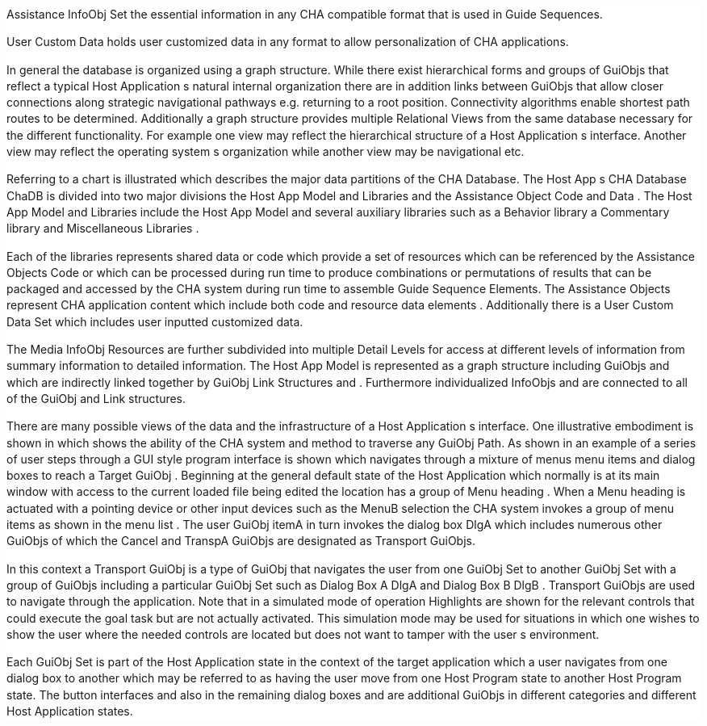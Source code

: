 Assistance InfoObj Set the essential information in any CHA compatible format that is used in Guide Sequences.

User Custom Data holds user customized data in any format to allow personalization of CHA applications.

In general the database is organized using a graph structure. While there exist hierarchical forms and groups of GuiObjs that reflect a typical Host Application s natural internal organization there are in addition links between GuiObjs that allow closer connections along strategic navigational pathways e.g. returning to a root position. Connectivity algorithms enable shortest path routes to be determined. Additionally a graph structure provides multiple Relational Views from the same database necessary for the different functionality. For example one view may reflect the hierarchical structure of a Host Application s interface. Another view may reflect the operating system s organization while another view may be navigational etc.

Referring to a chart is illustrated which describes the major data partitions of the CHA Database. The Host App s CHA Database ChaDB is divided into two major divisions the Host App Model and Libraries and the Assistance Object Code and Data . The Host App Model and Libraries include the Host App Model and several auxiliary libraries such as a Behavior library a Commentary library and Miscellaneous Libraries .

Each of the libraries represents shared data or code which provide a set of resources which can be referenced by the Assistance Objects Code or which can be processed during run time to produce combinations or permutations of results that can be packaged and accessed by the CHA system during run time to assemble Guide Sequence Elements. The Assistance Objects represent CHA application content which include both code and resource data elements . Additionally there is a User Custom Data Set which includes user inputted customized data.

The Media InfoObj Resources are further subdivided into multiple Detail Levels for access at different levels of information from summary information to detailed information. The Host App Model is represented as a graph structure including GuiObjs and which are indirectly linked together by GuiObj Link Structures and . Furthermore individualized InfoObjs and are connected to all of the GuiObj and Link structures.

There are many possible views of the data and the infrastructure of a Host Application s interface. One illustrative embodiment is shown in which shows the ability of the CHA system and method to traverse any GuiObj Path. As shown in an example of a series of user steps through a GUI style program interface is shown which navigates through a mixture of menus menu items and dialog boxes to reach a Target GuiObj . Beginning at the general default state of the Host Application which normally is at its main window with access to the current loaded file being edited the location has a group of Menu heading . When a Menu heading is actuated with a pointing device or other input devices such as the MenuB selection the CHA system invokes a group of menu items as shown in the menu list . The user GuiObj itemA in turn invokes the dialog box DlgA which includes numerous other GuiObjs of which the Cancel and TranspA GuiObjs are designated as Transport GuiObjs.

In this context a Transport GuiObj is a type of GuiObj that navigates the user from one GuiObj Set to another GuiObj Set with a group of GuiObjs including a particular GuiObj Set such as Dialog Box A DlgA and Dialog Box B DlgB . Transport GuiObjs are used to navigate through the application. Note that in a simulated mode of operation Highlights are shown for the relevant controls that could execute the goal task but are not actually activated. This simulation mode may be used for situations in which one wishes to show the user where the needed controls are located but does not want to tamper with the user s environment.

Each GuiObj Set is part of the Host Application state in the context of the target application which a user navigates from one dialog box to another which may be referred to as having the user move from one Host Program state to another Host Program state. The button interfaces and also in the remaining dialog boxes and are additional GuiObjs in different categories and different Host Application states.
